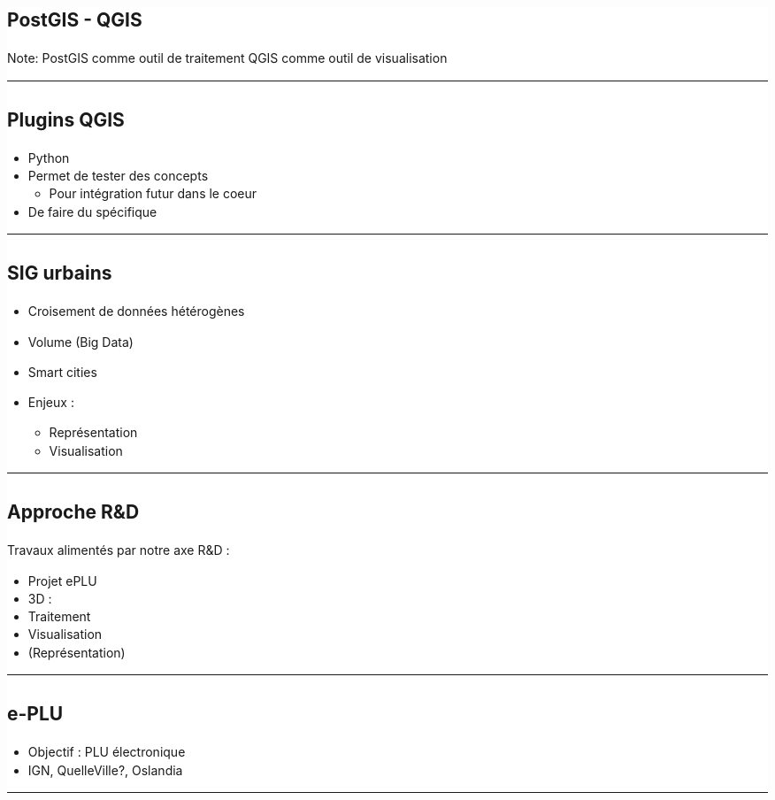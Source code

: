 ## PostGIS - QGIS 




Note:
PostGIS comme outil de traitement
QGIS comme outil de visualisation

---

## Plugins QGIS

* Python
* Permet de tester des concepts
  * Pour intégration futur dans le coeur
* De faire du spécifique

---

## SIG urbains

* Croisement de données hétérogènes
* Volume (Big Data)
* Smart cities

* Enjeux :

  * Représentation
  * Visualisation

---

## Approche R&D

Travaux alimentés par notre axe R&D :

* Projet ePLU
* 3D :
 * Traitement
 * Visualisation
 * (Représentation)

---

## e-PLU

* Objectif : PLU électronique
* IGN, QuelleVille?, Oslandia

---
